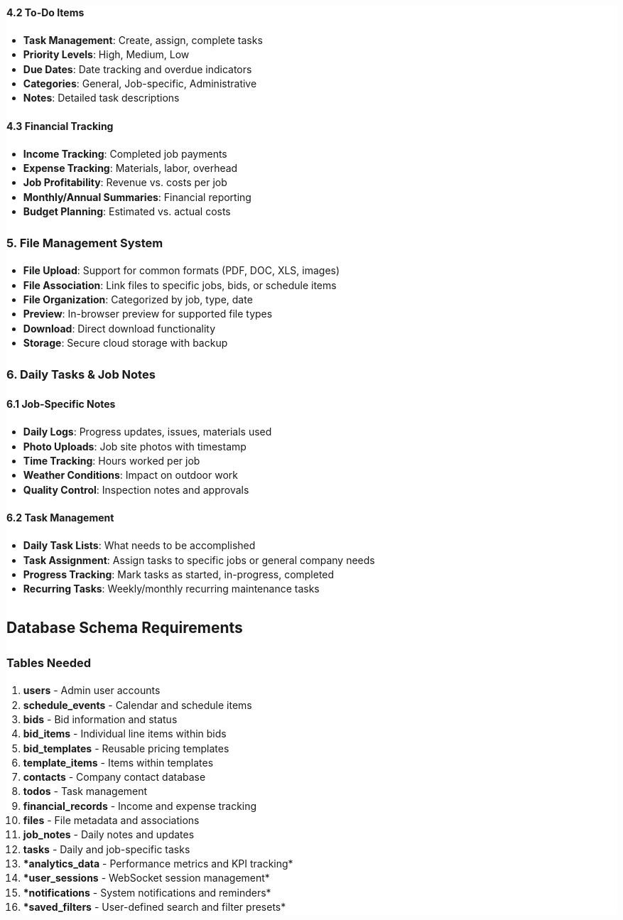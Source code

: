 #### 4.2 To-Do Items

- **Task Management**: Create, assign, complete tasks
- **Priority Levels**: High, Medium, Low
- **Due Dates**: Date tracking and overdue indicators
- **Categories**: General, Job-specific, Administrative
- **Notes**: Detailed task descriptions

#### 4.3 Financial Tracking

- **Income Tracking**: Completed job payments
- **Expense Tracking**: Materials, labor, overhead
- **Job Profitability**: Revenue vs. costs per job
- **Monthly/Annual Summaries**: Financial reporting
- **Budget Planning**: Estimated vs. actual costs

### 5. File Management System

- **File Upload**: Support for common formats (PDF, DOC, XLS, images)
- **File Association**: Link files to specific jobs, bids, or schedule items
- **File Organization**: Categorized by job, type, date
- **Preview**: In-browser preview for supported file types
- **Download**: Direct download functionality
- **Storage**: Secure cloud storage with backup

### 6. Daily Tasks & Job Notes

#### 6.1 Job-Specific Notes

- **Daily Logs**: Progress updates, issues, materials used
- **Photo Uploads**: Job site photos with timestamp
- **Time Tracking**: Hours worked per job
- **Weather Conditions**: Impact on outdoor work
- **Quality Control**: Inspection notes and approvals

#### 6.2 Task Management

- **Daily Task Lists**: What needs to be accomplished
- **Task Assignment**: Assign tasks to specific jobs or general company needs
- **Progress Tracking**: Mark tasks as started, in-progress, completed
- **Recurring Tasks**: Weekly/monthly recurring maintenance tasks

## Database Schema Requirements

### Tables Needed

1. **users** - Admin user accounts
2. **schedule_events** - Calendar and schedule items
3. **bids** - Bid information and status
4. **bid_items** - Individual line items within bids
5. **bid_templates** - Reusable pricing templates
6. **template_items** - Items within templates
7. **contacts** - Company contact database
8. **todos** - Task management
9. **financial_records** - Income and expense tracking
10. **files** - File metadata and associations
11. **job_notes** - Daily notes and updates
12. **tasks** - Daily and job-specific tasks
13. **\*analytics_data** - Performance metrics and KPI tracking\*
14. **\*user_sessions** - WebSocket session management\*
15. **\*notifications** - System notifications and reminders\*
16. **\*saved_filters** - User-defined search and filter presets\*
